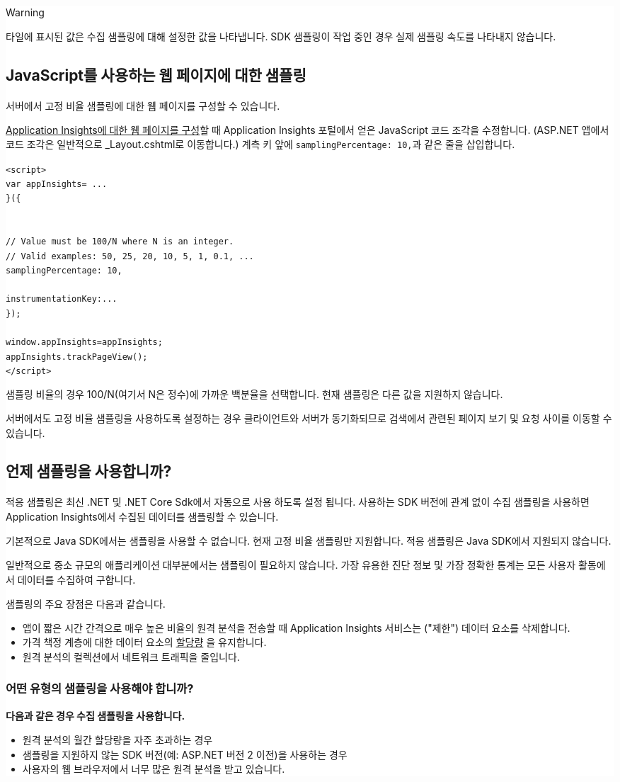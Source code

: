 > [!WARNING]
> 타일에 표시된 값은 수집 샘플링에 대해 설정한 값을 나타냅니다. SDK 샘플링이 작업 중인 경우 실제 샘플링 속도를 나타내지 않습니다.
>
>
## <a name="sampling-for-web-pages-with-javascript"></a>JavaScript를 사용하는 웹 페이지에 대한 샘플링
서버에서 고정 비율 샘플링에 대한 웹 페이지를 구성할 수 있습니다. 

[Application Insights에 대한 웹 페이지를 구성](../../azure-monitor/app/javascript.md)할 때 Application Insights 포털에서 얻은 JavaScript 코드 조각을 수정합니다. (ASP.NET 앱에서 코드 조각은 일반적으로 _Layout.cshtml로 이동합니다.)  계측 키 앞에 `samplingPercentage: 10,`과 같은 줄을 삽입합니다.

    <script>
    var appInsights= ... 
    }({ 


    // Value must be 100/N where N is an integer.
    // Valid examples: 50, 25, 20, 10, 5, 1, 0.1, ...
    samplingPercentage: 10, 

    instrumentationKey:...
    }); 

    window.appInsights=appInsights; 
    appInsights.trackPageView(); 
    </script> 

샘플링 비율의 경우 100/N(여기서 N은 정수)에 가까운 백분율을 선택합니다.  현재 샘플링은 다른 값을 지원하지 않습니다.

서버에서도 고정 비율 샘플링을 사용하도록 설정하는 경우 클라이언트와 서버가 동기화되므로 검색에서 관련된 페이지 보기 및 요청 사이를 이동할 수 있습니다.

## <a name="when-to-use-sampling"></a>언제 샘플링을 사용합니까?

적응 샘플링은 최신 .NET 및 .NET Core Sdk에서 자동으로 사용 하도록 설정 됩니다. 사용하는 SDK 버전에 관계 없이 수집 샘플링을 사용하면 Application Insights에서 수집된 데이터를 샘플링할 수 있습니다.

기본적으로 Java SDK에서는 샘플링을 사용할 수 없습니다. 현재 고정 비율 샘플링만 지원합니다. 적응 샘플링은 Java SDK에서 지원되지 않습니다.

일반적으로 중소 규모의 애플리케이션 대부분에서는 샘플링이 필요하지 않습니다. 가장 유용한 진단 정보 및 가장 정확한 통계는 모든 사용자 활동에서 데이터를 수집하여 구합니다. 

샘플링의 주요 장점은 다음과 같습니다.

* 앱이 짧은 시간 간격으로 매우 높은 비율의 원격 분석을 전송할 때 Application Insights 서비스는 ("제한") 데이터 요소를 삭제합니다. 
* 가격 책정 계층에 대한 데이터 요소의 [할당량](../../azure-monitor/app/pricing.md) 을 유지합니다. 
* 원격 분석의 컬렉션에서 네트워크 트래픽을 줄입니다. 

### <a name="which-type-of-sampling-should-i-use"></a>어떤 유형의 샘플링을 사용해야 합니까?

**다음과 같은 경우 수집 샘플링을 사용합니다.**

* 원격 분석의 월간 할당량을 자주 초과하는 경우
* 샘플링을 지원하지 않는 SDK 버전(예: ASP.NET 버전 2 이전)을 사용하는 경우
* 사용자의 웹 브라우저에서 너무 많은 원격 분석을 받고 있습니다.
